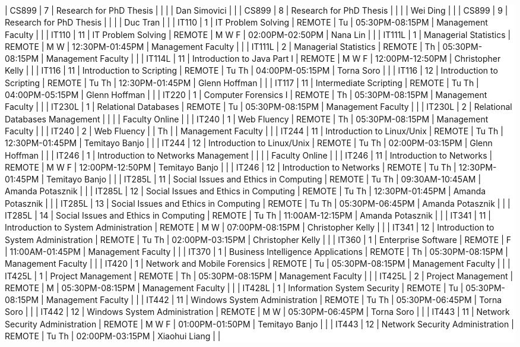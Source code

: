 | CS899                     | 7       | Research for PhD Thesis                       |        |       |                 | Dan Simovici       |            |
| CS899                     | 8       | Research for PhD Thesis                       |        |       |                 | Wei Ding           |            |
| CS899                     | 9       | Research for PhD Thesis                       |        |       |                 | Duc Tran           |            |
| IT110                     | 1       | IT Problem Solving                            | REMOTE | Tu    | 05:30PM-08:15PM | Management Faculty |            |
| IT110                     | 11      | IT Problem Solving                            | REMOTE | M W F | 02:00PM-02:50PM | Nana Lin           |            |
| IT111L                    | 1       | Managerial Statistics                         | REMOTE | M W   | 12:30PM-01:45PM | Management Faculty |            |
| IT111L                    | 2       | Managerial Statistics                         | REMOTE | Th    | 05:30PM-08:15PM | Management Faculty |            |
| IT114L                    | 11      | Introduction to Java Part I                   | REMOTE | M W F | 12:00PM-12:50PM | Christopher Kelly  |            |
| IT116                     | 11      | Introduction to Scripting                     | REMOTE | Tu Th | 04:00PM-05:15PM | Torna Soro         |            |
| IT116                     | 12      | Introduction to Scripting                     | REMOTE | Tu Th | 12:30PM-01:45PM | Glenn Hoffman      |            |
| IT117                     | 11      | Intermediate Scripting                        | REMOTE | Tu Th | 04:00PM-05:15PM | Glenn Hoffman      |            |
| IT220                     | 1       | Computer Forensics I                          | REMOTE | Th    | 05:30PM-08:15PM | Management Faculty |            |
| IT230L                    | 1       | Relational Databases                          | REMOTE | Tu    | 05:30PM-08:15PM | Management Faculty |            |
| IT230L                    | 2       | Relational Databases Management               |        |       |                 | Faculty Online     |            |
| IT240                     | 1       | Web Fluency                                   | REMOTE | Th    | 05:30PM-08:15PM | Management Faculty |            |
| IT240                     | 2       | Web Fluency                                   |        | Th    |                 | Management Faculty |            |
| IT244                     | 11      | Introduction to Linux/Unix                    | REMOTE | Tu Th | 12:30PM-01:45PM | Temitayo Banjo     |            |
| IT244                     | 12      | Introduction to Linux/Unix                    | REMOTE | Tu Th | 02:00PM-03:15PM | Glenn Hoffman      |            |
| IT246                     | 1       | Introduction to Networks Management           |        |       |                 | Faculty Online     |            |
| IT246                     | 11      | Introduction to Networks                      | REMOTE | M W F | 12:00PM-12:50PM | Temitayo Banjo     |            |
| IT246                     | 12      | Introduction to Networks                      | REMOTE | Tu Th | 12:30PM-01:45PM | Temitayo Banjo     |            |
| IT285L                    | 11      | Social Issues and Ethics in Computing         | REMOTE | Tu Th | 09:30AM-10:45AM | Amanda Potasznik   |            |
| IT285L                    | 12      | Social Issues and Ethics in Computing         | REMOTE | Tu Th | 12:30PM-01:45PM | Amanda Potasznik   |            |
| IT285L                    | 13      | Social Issues and Ethics in Computing         | REMOTE | Tu Th | 05:30PM-06:45PM | Amanda Potasznik   |            |
| IT285L                    | 14      | Social Issues and Ethics in Computing         | REMOTE | Tu Th | 11:00AM-12:15PM | Amanda Potasznik   |            |
| IT341                     | 11      | Introduction to System Administration         | REMOTE | M W   | 07:00PM-08:15PM | Christopher Kelly  |            |
| IT341                     | 12      | Introduction to System Administration         | REMOTE | Tu Th | 02:00PM-03:15PM | Christopher Kelly  |            |
| IT360                     | 1       | Enterprise Software                           | REMOTE | F     | 11:00AM-01:45PM | Management Faculty |            |
| IT370                     | 1       | Business Intelligence Applications            | REMOTE | Th    | 05:30PM-08:15PM | Management Faculty |            |
| IT420                     | 1       | Network and Mobile Forensics                  | REMOTE | Tu    | 05:30PM-08:15PM | Management Faculty |            |
| IT425L                    | 1       | Project Management                            | REMOTE | Th    | 05:30PM-08:15PM | Management Faculty |            |
| IT425L                    | 2       | Project Management                            | REMOTE | M     | 05:30PM-08:15PM | Management Faculty |            |
| IT428L                    | 1       | Information System Security                   | REMOTE | Tu    | 05:30PM-08:15PM | Management Faculty |            |
| IT442                     | 11      | Windows System Administration                 | REMOTE | Tu Th | 05:30PM-06:45PM | Torna Soro         |            |
| IT442                     | 12      | Windows System Administration                 | REMOTE | M W   | 05:30PM-06:45PM | Torna Soro         |            |
| IT443                     | 11      | Network Security Administration               | REMOTE | M W F | 01:00PM-01:50PM | Temitayo Banjo     |            |
| IT443                     | 12      | Network Security Administration               | REMOTE | Tu Th | 02:00PM-03:15PM | Xiaohui Liang      |            |